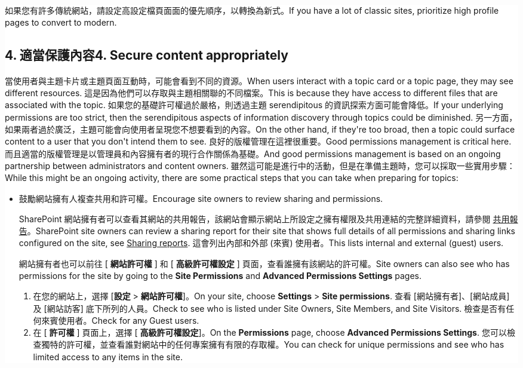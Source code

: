<span data-ttu-id="8b7dc-163">如果您有許多傳統網站，請設定高設定檔頁面面的優先順序，以轉換為新式。</span><span class="sxs-lookup"><span data-stu-id="8b7dc-163">If you have a lot of classic sites, prioritize high profile pages to convert to modern.</span></span>

## <a name="4-secure-content-appropriately"></a><span data-ttu-id="8b7dc-164">4. 適當保護內容</span><span class="sxs-lookup"><span data-stu-id="8b7dc-164">4. Secure content appropriately</span></span>

<span data-ttu-id="8b7dc-165">當使用者與主題卡片或主題頁面互動時，可能會看到不同的資源。</span><span class="sxs-lookup"><span data-stu-id="8b7dc-165">When users interact with a topic card or a topic page, they may see different resources.</span></span> <span data-ttu-id="8b7dc-166">這是因為他們可以存取與主題相關聯的不同檔案。</span><span class="sxs-lookup"><span data-stu-id="8b7dc-166">This is because they have access to different files that are associated with the topic.</span></span> <span data-ttu-id="8b7dc-167">如果您的基礎許可權過於嚴格，則透過主題 serendipitous 的資訊探索方面可能會降低。</span><span class="sxs-lookup"><span data-stu-id="8b7dc-167">If your underlying permissions are too strict, then the serendipitous aspects of information discovery through topics could be diminished.</span></span> <span data-ttu-id="8b7dc-168">另一方面，如果兩者過於廣泛，主題可能會向使用者呈現您不想要看到的內容。</span><span class="sxs-lookup"><span data-stu-id="8b7dc-168">On the other hand, if they're too broad, then a topic could surface content to a user that you don't intend them to see.</span></span>
<span data-ttu-id="8b7dc-169">良好的版權管理在這裡很重要。</span><span class="sxs-lookup"><span data-stu-id="8b7dc-169">Good permissions management is critical here.</span></span> <span data-ttu-id="8b7dc-170">而且適當的版權管理是以管理員和內容擁有者的現行合作關係為基礎。</span><span class="sxs-lookup"><span data-stu-id="8b7dc-170">And good permissions management is based on an ongoing partnership between administrators and content owners.</span></span> <span data-ttu-id="8b7dc-171">雖然這可能是進行中的活動，但是在準備主題時，您可以採取一些實用步驟：</span><span class="sxs-lookup"><span data-stu-id="8b7dc-171">While this might be an ongoing activity, there are some practical steps that you can take when preparing for topics:</span></span>

- <span data-ttu-id="8b7dc-172">鼓勵網站擁有人複查共用和許可權。</span><span class="sxs-lookup"><span data-stu-id="8b7dc-172">Encourage site owners to review sharing and permissions.</span></span>

  <span data-ttu-id="8b7dc-173">SharePoint 網站擁有者可以查看其網站的共用報告，該網站會顯示網站上所設定之擁有權限及共用連結的完整詳細資料，請參閱 [共用報告](https://docs.microsoft.com/sharepoint/sharing-reports)。</span><span class="sxs-lookup"><span data-stu-id="8b7dc-173">SharePoint site owners can review a sharing report for their site that shows full details of all permissions and sharing links configured on the site, see [Sharing reports](https://docs.microsoft.com/sharepoint/sharing-reports).</span></span> <span data-ttu-id="8b7dc-174">這會列出內部和外部 (來賓) 使用者。</span><span class="sxs-lookup"><span data-stu-id="8b7dc-174">This lists internal and external (guest) users.</span></span>

  <span data-ttu-id="8b7dc-175">網站擁有者也可以前往 [ **網站許可權** ] 和 [ **高級許可權設定** ] 頁面，查看誰擁有該網站的許可權。</span><span class="sxs-lookup"><span data-stu-id="8b7dc-175">Site owners can also see who has permissions for the site by going to the **Site Permissions** and **Advanced Permissions Settings** pages.</span></span>

  1. <span data-ttu-id="8b7dc-176">在您的網站上，選擇 [**設定**  >  **網站許可權**]。</span><span class="sxs-lookup"><span data-stu-id="8b7dc-176">On your site, choose **Settings** > **Site permissions**.</span></span> <span data-ttu-id="8b7dc-177">查看 [網站擁有者]、[網站成員] 及 [網站訪客] 底下所列的人員。</span><span class="sxs-lookup"><span data-stu-id="8b7dc-177">Check to see who is listed under Site Owners, Site Members, and Site Visitors.</span></span> <span data-ttu-id="8b7dc-178">檢查是否有任何來賓使用者。</span><span class="sxs-lookup"><span data-stu-id="8b7dc-178">Check for any Guest users.</span></span>
  2. <span data-ttu-id="8b7dc-179">在 [ **許可權** ] 頁面上，選擇 [ **高級許可權設定**]。</span><span class="sxs-lookup"><span data-stu-id="8b7dc-179">On the **Permissions** page, choose **Advanced Permissions Settings**.</span></span> <span data-ttu-id="8b7dc-180">您可以檢查獨特的許可權，並查看誰對網站中的任何專案擁有有限的存取權。</span><span class="sxs-lookup"><span data-stu-id="8b7dc-180">You can check for unique permissions and see who has limited access to any items in the site.</span></span>
